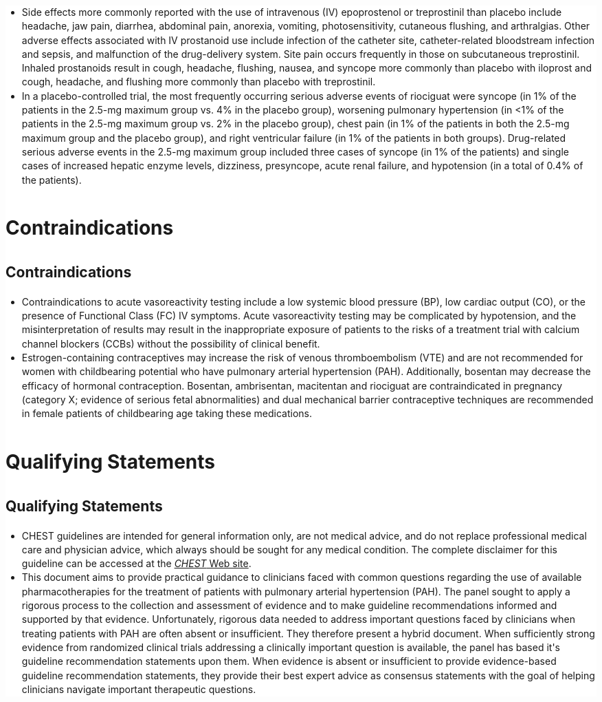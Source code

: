   * Side effects more commonly reported with the use of intravenous (IV) epoprostenol or treprostinil than placebo include headache, jaw pain, diarrhea, abdominal pain, anorexia, vomiting, photosensitivity, cutaneous flushing, and arthralgias. Other adverse effects associated with IV prostanoid use include infection of the catheter site, catheter-related bloodstream infection and sepsis, and malfunction of the drug-delivery system. Site pain occurs frequently in those on subcutaneous treprostinil. Inhaled prostanoids result in cough, headache, flushing, nausea, and syncope more commonly than placebo with iloprost and cough, headache, and flushing more commonly than placebo with treprostinil. 
  * In a placebo-controlled trial, the most frequently occurring serious adverse events of riociguat were syncope (in 1% of the patients in the 2.5-mg maximum group vs. 4% in the placebo group), worsening pulmonary hypertension (in <1% of the patients in the 2.5-mg maximum group vs. 2% in the placebo group), chest pain (in 1% of the patients in both the 2.5-mg maximum group and the placebo group), and right ventricular failure (in 1% of the patients in both groups). Drug-related serious adverse events in the 2.5-mg maximum group included three cases of syncope (in 1% of the patients) and single cases of increased hepatic enzyme levels, dizziness, presyncope, acute renal failure, and hypotension (in a total of 0.4% of the patients). 



# Contraindications

## Contraindications



  * Contraindications to acute vasoreactivity testing include a low systemic blood pressure (BP), low cardiac output (CO), or the presence of Functional Class (FC) IV symptoms. Acute vasoreactivity testing may be complicated by hypotension, and the misinterpretation of results may result in the inappropriate exposure of patients to the risks of a treatment trial with calcium channel blockers (CCBs) without the possibility of clinical benefit. 
  * Estrogen-containing contraceptives may increase the risk of venous thromboembolism (VTE) and are not recommended for women with childbearing potential who have pulmonary arterial hypertension (PAH). Additionally, bosentan may decrease the efficacy of hormonal contraception. Bosentan, ambrisentan, macitentan and riociguat are contraindicated in pregnancy (category X; evidence of serious fetal abnormalities) and dual mechanical barrier contraceptive techniques are recommended in female patients of childbearing age taking these medications. 



# Qualifying Statements

## Qualifying Statements


  * CHEST guidelines are intended for general information only, are not medical advice, and do not replace professional medical care and physician advice, which always should be sought for any medical condition. The complete disclaimer for this guideline can be accessed at the [_CHEST_ Web site](http://www.chestnet.org/Guidelines-and-Resources/Guidelines-and-Consensus-Statements/Methodology "Chest Journal Web site"). 
  * This document aims to provide practical guidance to clinicians faced with common questions regarding the use of available pharmacotherapies for the treatment of patients with pulmonary arterial hypertension (PAH). The panel sought to apply a rigorous process to the collection and assessment of evidence and to make guideline recommendations informed and supported by that evidence. Unfortunately, rigorous data needed to address important questions faced by clinicians when treating patients with PAH are often absent or insufficient. They therefore present a hybrid document. When sufficiently strong evidence from randomized clinical trials addressing a clinically important question is available, the panel has based it's guideline recommendation statements upon them. When evidence is absent or insufficient to provide evidence-based guideline recommendation statements, they provide their best expert advice as consensus statements with the goal of helping clinicians navigate important therapeutic questions. 